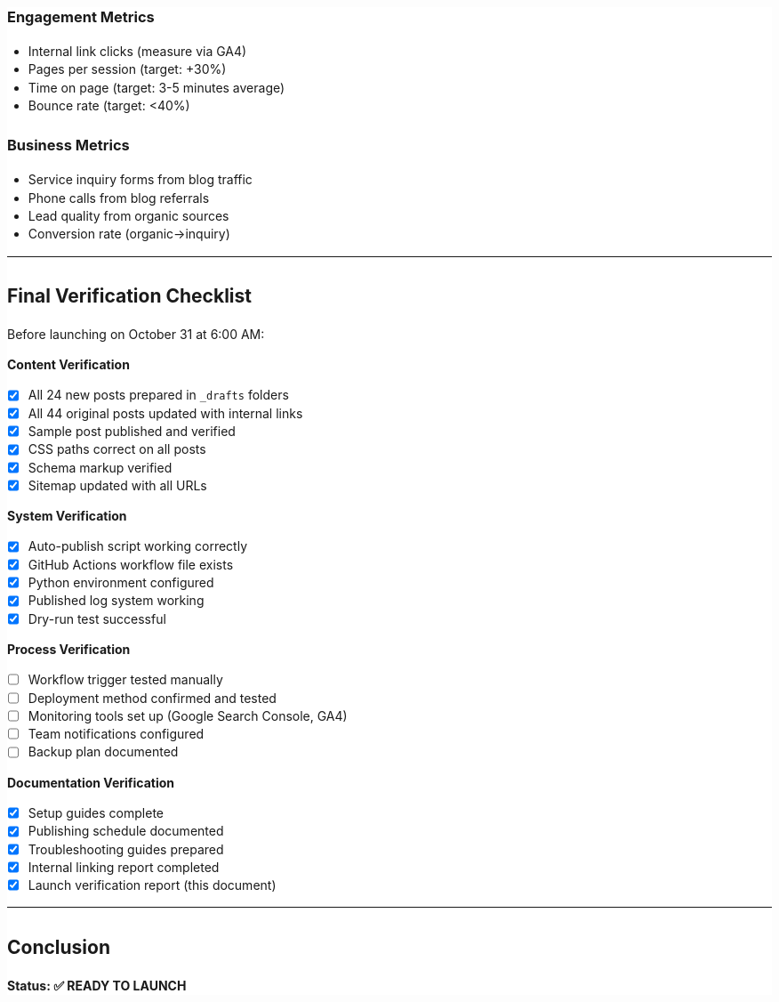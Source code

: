 ### Engagement Metrics
- Internal link clicks (measure via GA4)
- Pages per session (target: +30%)
- Time on page (target: 3-5 minutes average)
- Bounce rate (target: <40%)

### Business Metrics
- Service inquiry forms from blog traffic
- Phone calls from blog referrals
- Lead quality from organic sources
- Conversion rate (organic→inquiry)

---

## Final Verification Checklist

Before launching on October 31 at 6:00 AM:

**Content Verification**
- [x] All 24 new posts prepared in `_drafts` folders
- [x] All 44 original posts updated with internal links
- [x] Sample post published and verified
- [x] CSS paths correct on all posts
- [x] Schema markup verified
- [x] Sitemap updated with all URLs

**System Verification**
- [x] Auto-publish script working correctly
- [x] GitHub Actions workflow file exists
- [x] Python environment configured
- [x] Published log system working
- [x] Dry-run test successful

**Process Verification**
- [ ] Workflow trigger tested manually
- [ ] Deployment method confirmed and tested
- [ ] Monitoring tools set up (Google Search Console, GA4)
- [ ] Team notifications configured
- [ ] Backup plan documented

**Documentation Verification**
- [x] Setup guides complete
- [x] Publishing schedule documented
- [x] Troubleshooting guides prepared
- [x] Internal linking report completed
- [x] Launch verification report (this document)

---

## Conclusion

**Status: ✅ READY TO LAUNCH**
